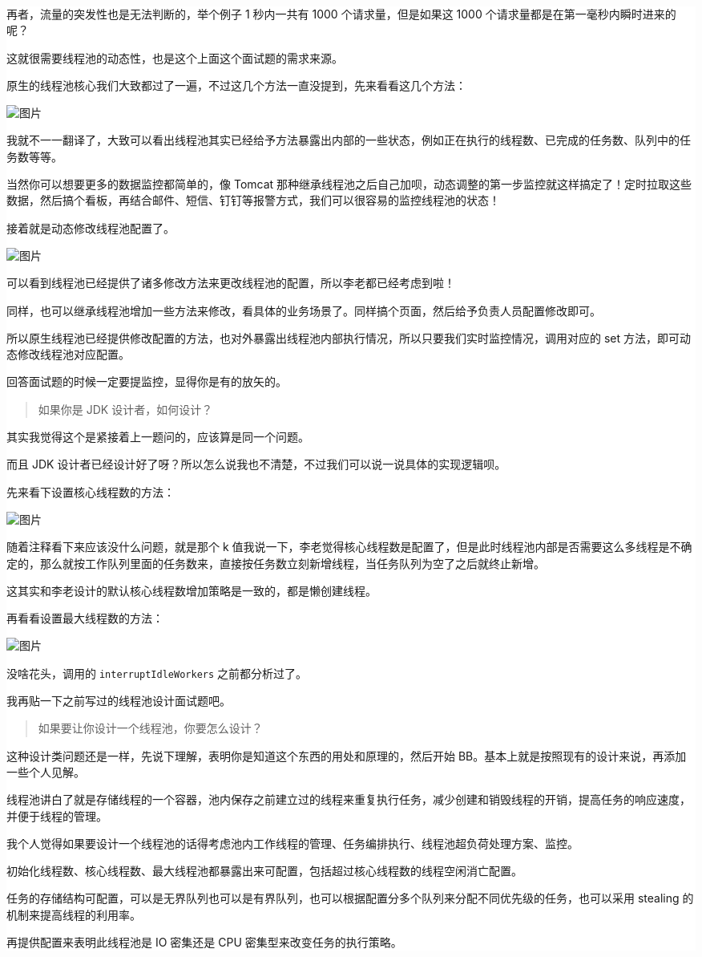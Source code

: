 再者，流量的突发性也是无法判断的，举个例子 1 秒内一共有 1000 个请求量，但是如果这 1000 个请求量都是在第一毫秒内瞬时进来的呢？

这就很需要线程池的动态性，也是这个上面这个面试题的需求来源。

原生的线程池核心我们大致都过了一遍，不过这几个方法一直没提到，先来看看这几个方法：

![图片](https://mmbiz.qpic.cn/mmbiz_png/eSdk75TK4nFApmmGxuSmkFnGZIczU6HYckUGLk17Xm68gibcG4viacUMFFwVNZo1wzvC1rQdssJdMxIQf1bwX2DQ/640?wx_fmt=png&tp=webp&wxfrom=5&wx_lazy=1&wx_co=1)

我就不一一翻译了，大致可以看出线程池其实已经给予方法暴露出内部的一些状态，例如正在执行的线程数、已完成的任务数、队列中的任务数等等。

当然你可以想要更多的数据监控都简单的，像 Tomcat 那种继承线程池之后自己加呗，动态调整的第一步监控就这样搞定了！定时拉取这些数据，然后搞个看板，再结合邮件、短信、钉钉等报警方式，我们可以很容易的监控线程池的状态！

接着就是动态修改线程池配置了。

![图片](https://mmbiz.qpic.cn/mmbiz_png/eSdk75TK4nFApmmGxuSmkFnGZIczU6HYcIdcRQ6TMCuBwUIoFI9G3ZSYiaJnBmLoI6y62VFq3ABmyQibZyO0iaV9w/640?wx_fmt=png&tp=webp&wxfrom=5&wx_lazy=1&wx_co=1)

可以看到线程池已经提供了诸多修改方法来更改线程池的配置，所以李老都已经考虑到啦！

同样，也可以继承线程池增加一些方法来修改，看具体的业务场景了。同样搞个页面，然后给予负责人员配置修改即可。

所以原生线程池已经提供修改配置的方法，也对外暴露出线程池内部执行情况，所以只要我们实时监控情况，调用对应的 set 方法，即可动态修改线程池对应配置。

回答面试题的时候一定要提监控，显得你是有的放矢的。

> 如果你是 JDK 设计者，如何设计？

其实我觉得这个是紧接着上一题问的，应该算是同一个问题。

而且 JDK 设计者已经设计好了呀？所以怎么说我也不清楚，不过我们可以说一说具体的实现逻辑呗。

先来看下设置核心线程数的方法：

![图片](https://mmbiz.qpic.cn/mmbiz_png/eSdk75TK4nFApmmGxuSmkFnGZIczU6HYoKmuJIN5pUT2pdFBSK49UiaiaD9X5NEicPYDrKSy5jTYeD6oYbHZ8MpHA/640?wx_fmt=png&tp=webp&wxfrom=5&wx_lazy=1&wx_co=1)

随着注释看下来应该没什么问题，就是那个 k 值我说一下，李老觉得核心线程数是配置了，但是此时线程池内部是否需要这么多线程是不确定的，那么就按工作队列里面的任务数来，直接按任务数立刻新增线程，当任务队列为空了之后就终止新增。

这其实和李老设计的默认核心线程数增加策略是一致的，都是懒创建线程。

再看看设置最大线程数的方法：

![图片](https://mmbiz.qpic.cn/mmbiz_png/eSdk75TK4nFApmmGxuSmkFnGZIczU6HYqTanoxQ3txRtYqzPe8TyZgDQPcoDy8SfpG3icrae5c67iaJtzhoyMZrQ/640?wx_fmt=png&tp=webp&wxfrom=5&wx_lazy=1&wx_co=1)

没啥花头，调用的 `interruptIdleWorkers` 之前都分析过了。

我再贴一下之前写过的线程池设计面试题吧。

> 如果要让你设计一个线程池，你要怎么设计？

这种设计类问题还是一样，先说下理解，表明你是知道这个东西的用处和原理的，然后开始 BB。基本上就是按照现有的设计来说，再添加一些个人见解。

线程池讲白了就是存储线程的一个容器，池内保存之前建立过的线程来重复执行任务，减少创建和销毁线程的开销，提高任务的响应速度，并便于线程的管理。

我个人觉得如果要设计一个线程池的话得考虑池内工作线程的管理、任务编排执行、线程池超负荷处理方案、监控。

初始化线程数、核心线程数、最大线程池都暴露出来可配置，包括超过核心线程数的线程空闲消亡配置。

任务的存储结构可配置，可以是无界队列也可以是有界队列，也可以根据配置分多个队列来分配不同优先级的任务，也可以采用 stealing 的机制来提高线程的利用率。

再提供配置来表明此线程池是 IO 密集还是 CPU 密集型来改变任务的执行策略。
